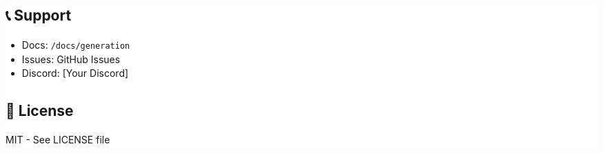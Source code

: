 ## 📞 Support

- Docs: `/docs/generation`
- Issues: GitHub Issues
- Discord: [Your Discord]

## 📄 License

MIT - See LICENSE file
